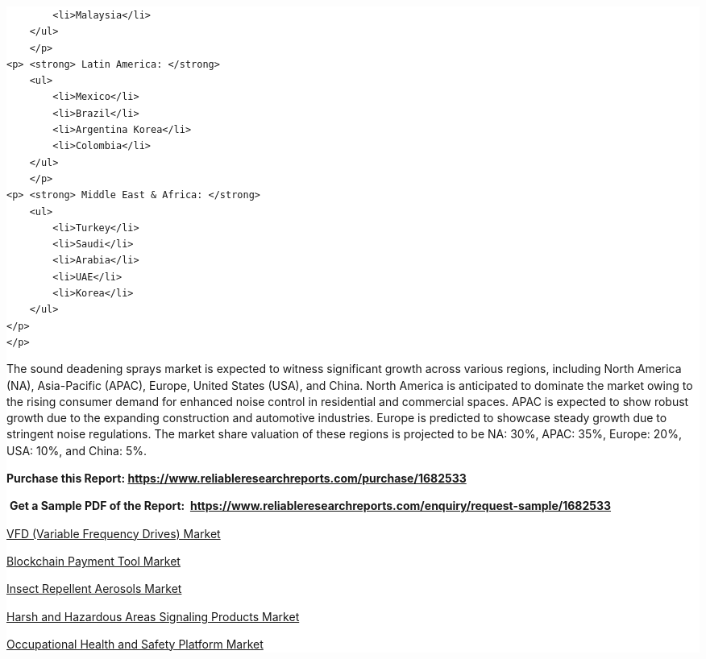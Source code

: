             <li>Malaysia</li>
        </ul>
        </p> 
    <p> <strong> Latin America: </strong>
        <ul>
            <li>Mexico</li>
            <li>Brazil</li>
            <li>Argentina Korea</li>
            <li>Colombia</li>
        </ul>
        </p> 
    <p> <strong> Middle East & Africa: </strong>
        <ul>
            <li>Turkey</li>
            <li>Saudi</li>
            <li>Arabia</li>
            <li>UAE</li>
            <li>Korea</li>
        </ul>
    </p>
    </p>
<p><p>The sound deadening sprays market is expected to witness significant growth across various regions, including North America (NA), Asia-Pacific (APAC), Europe, United States (USA), and China. North America is anticipated to dominate the market owing to the rising consumer demand for enhanced noise control in residential and commercial spaces. APAC is expected to show robust growth due to the expanding construction and automotive industries. Europe is predicted to showcase steady growth due to stringent noise regulations. The market share valuation of these regions is projected to be NA: 30%, APAC: 35%, Europe: 20%, USA: 10%, and China: 5%.</p></p>
<p><strong>Purchase this Report: <a href="https://www.reliableresearchreports.com/purchase/1682533">https://www.reliableresearchreports.com/purchase/1682533</a></strong></p>
<p>&nbsp;<strong>Get a Sample PDF of the Report:&nbsp;&nbsp;<a href="https://www.reliableresearchreports.com/enquiry/request-sample/1682533">https://www.reliableresearchreports.com/enquiry/request-sample/1682533</a></strong></p>
<p><strong></strong></p>
<p><p><a href="https://www.linkedin.com/pulse/vfd-variable-frequency-drives-market-insights-players-forecast/">VFD (Variable Frequency Drives) Market</a></p><p><a href="https://medium.com/@shubham99912151/blockchain-payment-tool-market-trends-forecast-and-competitive-analysis-to-2030-ff837bef6240">Blockchain Payment Tool Market</a></p><p><a href="https://www.linkedin.com/pulse/insect-repellent-aerosols-market-size-2023-2030-global/">Insect Repellent Aerosols Market</a></p><p><a href="https://www.linkedin.com/pulse/harsh-hazardous-areas-signaling-products-market-share-amp/">Harsh and Hazardous Areas Signaling Products Market</a></p><p><a href="https://medium.com/@santosh99915121/occupational-health-and-safety-platform-market-research-report-its-history-and-forecast-2023-to-5717894447dd">Occupational Health and Safety Platform Market</a></p></p>